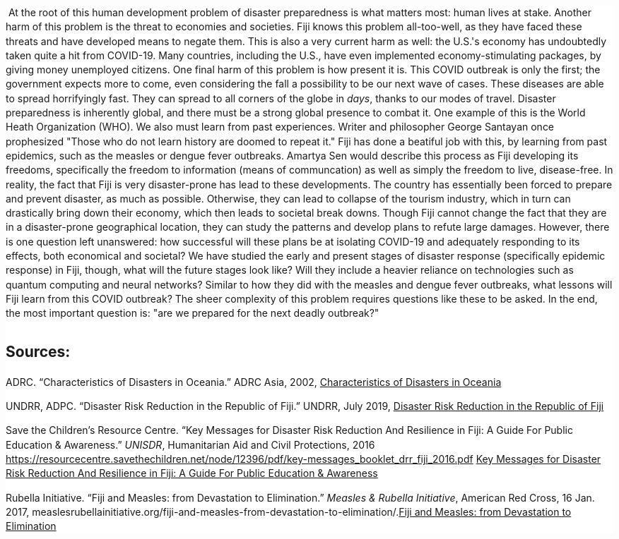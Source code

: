 ​	At the root of this human development problem of disaster preparedness is what matters most: human lives at stake.  Another harm of this problem is the threat to economies and societies. Fiji knows this problem all-too-well, as they have faced these threats and have developed means to negate them. This is also a very current harm as well: the U.S.'s economy has undoubtedly taken quite a hit from COVID-19. Many countries, including the U.S., have even implemented economy-stimulating packages, by giving money unemployed citizens. One final harm of this problem is how present it is. This COVID outbreak is only the first; the government expects more to come, even considering the fall a possibility to be our next wave of cases. These diseases are able to spread horrifyingly fast. They can spread to all corners of the globe in *days*, thanks to our modes of travel. Disaster preparedness is inherently global, and there must be a strong global presence to combat it. One example of this is the World Heath Organization (WHO). We also must learn from past experiences. Writer and philosopher George Santayan once prophesized "Those who do not learn history are doomed to repeat it." Fiji has done a beatiful job with this, by learning from past epidemics, such as the measles or dengue fever outbreaks. Amartya Sen would describe this process as Fiji developing its freedoms, specifically the freedom to information (means of communcation) as well as simply the freedom to live, disease-free. In reality, the fact that Fiji is very disaster-prone has lead to these developments. The country has essentially been forced to prepare and prevent disaster, as much as possible. Otherwise, they can lead to collapse of the tourism industry, which in turn can drastically bring down their economy, which then leads to societal break downs. Though Fiji cannot change the fact that they are in a disaster-prone geographical location, they can study the patterns and develop plans to refute large damages. However, there is one question left unanswered: how successful will these plans be at isolating COVID-19 and adequately responding to its effects, both economical and societal? We have studied the early and present stages of disaster response (specifically epidemic response) in Fiji, though, what will the future stages look like? Will they include a heavier reliance on technologies such as quantum computing and neural networks? Similar to how they did with the measles and dengue fever outbreaks, what lessons will Fiji learn from this COVID outbreak? The sheer complexity of this problem requires questions like these to be asked. In the end, the most important question is: "are we prepared for the next deadly outbreak?"



## Sources:

ADRC. “Characteristics of Disasters in Oceania.” ADRC Asia, 2002, [Characteristics of Disasters in Oceania](https://chase4eck.github.io/workshop-/www.adrc.asia/publications/databook/ORG/databook_2002_eng/3_2_5.pdf)



UNDRR, ADPC. “Disaster Risk Reduction in the Republic of Fiji.” UNDRR, July 2019, [Disaster Risk Reduction in the 		Republic of Fiji](https://www.unisdr.org/files/68251_682302fijirevised16oct2019.pdf)



Save the Children’s Resource Centre. “Key Messages for Disaster Risk Reduction And Resilience in Fiji: A Guide For 		Public Education & Awareness.” *UNISDR*, Humanitarian Aid and Civil Protections, 2016 https://resourcecentre.savethechildren.net/node/12396/pdf/key-messages_booklet_drr_fiji_2016.pdf [Key Messages for Disaster Risk Reduction And Resilience in Fiji: A Guide For Public Education & Awareness](https://resourcecentre.savethechildren.net/node/12396/pdf/key-messages_booklet_drr_fiji_2016.pdf)



Rubella Initiative. “Fiji and Measles: from Devastation to Elimination.” *Measles & Rubella Initiative*, American Red Cross, 	16 Jan. 2017, measlesrubellainitiative.org/fiji-and-measles-from-devastation-to-elimination/.[Fiji and Measles: from Devastation to Elimination](measlesrubellainitiative.org/fiji-and-measles-from-devastation-to-elimination/)
